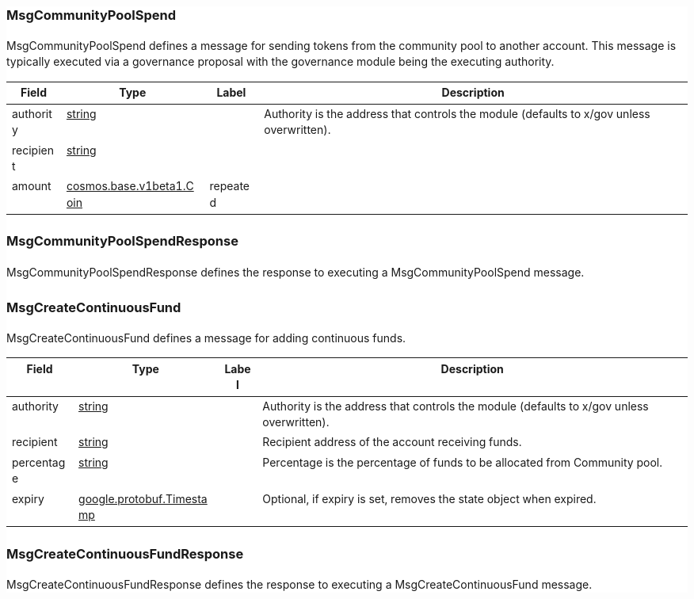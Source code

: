




<a name="cosmos-protocolpool-v1-MsgCommunityPoolSpend"></a>

### MsgCommunityPoolSpend
MsgCommunityPoolSpend defines a message for sending tokens from the community
pool to another account. This message is typically executed via a governance
proposal with the governance module being the executing authority.


| Field | Type | Label | Description |
| ----- | ---- | ----- | ----------- |
| authority | [string](#string) |  | Authority is the address that controls the module (defaults to x/gov unless overwritten). |
| recipient | [string](#string) |  |  |
| amount | [cosmos.base.v1beta1.Coin](#cosmos-base-v1beta1-Coin) | repeated |  |






<a name="cosmos-protocolpool-v1-MsgCommunityPoolSpendResponse"></a>

### MsgCommunityPoolSpendResponse
MsgCommunityPoolSpendResponse defines the response to executing a
MsgCommunityPoolSpend message.






<a name="cosmos-protocolpool-v1-MsgCreateContinuousFund"></a>

### MsgCreateContinuousFund
MsgCreateContinuousFund defines a message for adding continuous funds.


| Field | Type | Label | Description |
| ----- | ---- | ----- | ----------- |
| authority | [string](#string) |  | Authority is the address that controls the module (defaults to x/gov unless overwritten). |
| recipient | [string](#string) |  | Recipient address of the account receiving funds. |
| percentage | [string](#string) |  | Percentage is the percentage of funds to be allocated from Community pool. |
| expiry | [google.protobuf.Timestamp](#google-protobuf-Timestamp) |  | Optional, if expiry is set, removes the state object when expired. |






<a name="cosmos-protocolpool-v1-MsgCreateContinuousFundResponse"></a>

### MsgCreateContinuousFundResponse
MsgCreateContinuousFundResponse defines the response to executing a
MsgCreateContinuousFund message.

